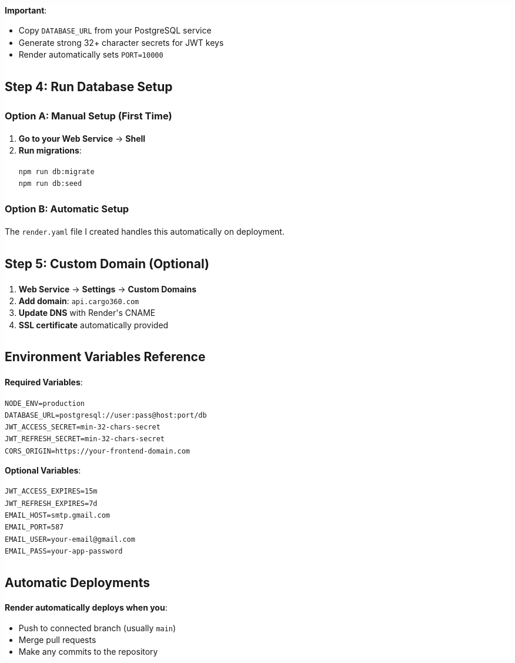 **Important**: 
- Copy `DATABASE_URL` from your PostgreSQL service
- Generate strong 32+ character secrets for JWT keys
- Render automatically sets `PORT=10000`

## Step 4: Run Database Setup

### Option A: Manual Setup (First Time)
1. **Go to your Web Service** → **Shell**
2. **Run migrations**:
   ```bash
   npm run db:migrate
   npm run db:seed
   ```

### Option B: Automatic Setup
The `render.yaml` file I created handles this automatically on deployment.

## Step 5: Custom Domain (Optional)

1. **Web Service** → **Settings** → **Custom Domains**
2. **Add domain**: `api.cargo360.com`
3. **Update DNS** with Render's CNAME
4. **SSL certificate** automatically provided

## Environment Variables Reference

**Required Variables**:
```env
NODE_ENV=production
DATABASE_URL=postgresql://user:pass@host:port/db
JWT_ACCESS_SECRET=min-32-chars-secret
JWT_REFRESH_SECRET=min-32-chars-secret
CORS_ORIGIN=https://your-frontend-domain.com
```

**Optional Variables**:
```env
JWT_ACCESS_EXPIRES=15m
JWT_REFRESH_EXPIRES=7d
EMAIL_HOST=smtp.gmail.com
EMAIL_PORT=587
EMAIL_USER=your-email@gmail.com
EMAIL_PASS=your-app-password
```

## Automatic Deployments

**Render automatically deploys when you**:
- Push to connected branch (usually `main`)
- Merge pull requests
- Make any commits to the repository
